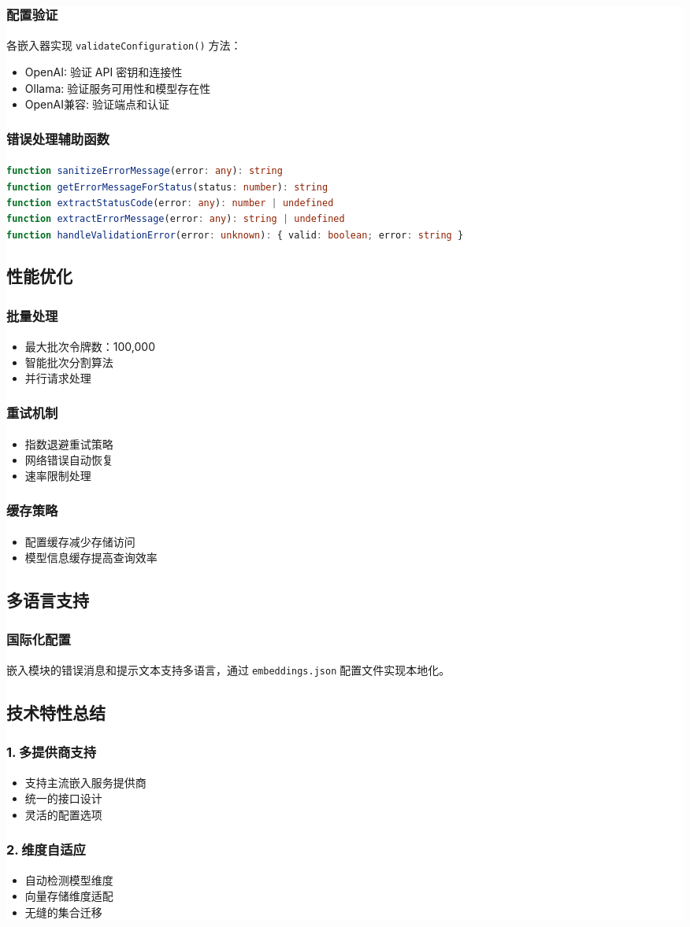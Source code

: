 ### 配置验证

各嵌入器实现 `validateConfiguration()` 方法：
- OpenAI: 验证 API 密钥和连接性
- Ollama: 验证服务可用性和模型存在性
- OpenAI兼容: 验证端点和认证

### 错误处理辅助函数

```typescript
function sanitizeErrorMessage(error: any): string
function getErrorMessageForStatus(status: number): string
function extractStatusCode(error: any): number | undefined
function extractErrorMessage(error: any): string | undefined
function handleValidationError(error: unknown): { valid: boolean; error: string }
```

## 性能优化

### 批量处理
- 最大批次令牌数：100,000
- 智能批次分割算法
- 并行请求处理

### 重试机制
- 指数退避重试策略
- 网络错误自动恢复
- 速率限制处理

### 缓存策略
- 配置缓存减少存储访问
- 模型信息缓存提高查询效率

## 多语言支持

### 国际化配置
嵌入模块的错误消息和提示文本支持多语言，通过 `embeddings.json` 配置文件实现本地化。

## 技术特性总结

### 1. 多提供商支持
- 支持主流嵌入服务提供商
- 统一的接口设计
- 灵活的配置选项

### 2. 维度自适应
- 自动检测模型维度
- 向量存储维度适配
- 无缝的集合迁移
